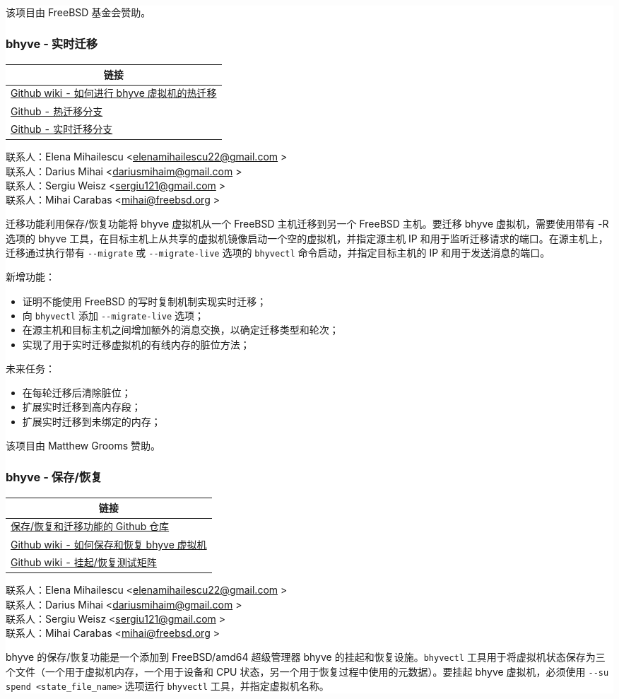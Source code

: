 该项目由 FreeBSD 基金会赞助。



### bhyve - 实时迁移

| 链接 |
| ------ |
| [Github wiki - 如何进行 bhyve 虚拟机的热迁移](https://github.com/FreeBSD-UPB/freebsd/wiki/Virtual-Machine-Migration-using-bhyve) |
| [Github - 热迁移分支](https://github.com/FreeBSD-UPB/freebsd/tree/projects/bhyve_migration) |
| [Github - 实时迁移分支](https://github.com/FreeBSD-UPB/freebsd/tree/projects/bhyve_migration_dev) |

联系人：Elena Mihailescu  <[elenamihailescu22@gmail.com](mailto:elenamihailescu22@gmail.com) >  
联系人：Darius Mihai  <[dariusmihaim@gmail.com](mailto:dariusmihaim@gmail.com) >  
联系人：Sergiu Weisz  <[sergiu121@gmail.com](mailto:sergiu121@gmail.com) >  
联系人：Mihai Carabas  <[mihai@freebsd.org](mailto:mihai@freebsd.org) >

迁移功能利用保存/恢复功能将 bhyve 虚拟机从一个 FreeBSD 主机迁移到另一个 FreeBSD 主机。要迁移 bhyve 虚拟机，需要使用带有 -R 选项的 bhyve 工具，在目标主机上从共享的虚拟机镜像启动一个空的虚拟机，并指定源主机 IP 和用于监听迁移请求的端口。在源主机上，迁移通过执行带有 `--migrate` 或 `--migrate-live` 选项的 `bhyvectl` 命令启动，并指定目标主机的 IP 和用于发送消息的端口。

新增功能：

* 证明不能使用 FreeBSD 的写时复制机制实现实时迁移；
* 向 `bhyvectl` 添加 `--migrate-live` 选项；
* 在源主机和目标主机之间增加额外的消息交换，以确定迁移类型和轮次；
* 实现了用于实时迁移虚拟机的有线内存的脏位方法；

未来任务：

* 在每轮迁移后清除脏位；
* 扩展实时迁移到高内存段；
* 扩展实时迁移到未绑定的内存；

该项目由 Matthew Grooms 赞助。

### bhyve - 保存/恢复

| 链接 |
| ------ |
| [保存/恢复和迁移功能的 Github 仓库](https://github.com/FreeBSD-UPB/freebsd/tree/projects/bhyve_migration) |
| [Github wiki - 如何保存和恢复 bhyve 虚拟机](https://github.com/FreeBSD-UPB/freebsd/wiki/Save-and-Restore-a-virtual-machine-using-bhyve) |
| [Github wiki - 挂起/恢复测试矩阵](https://github.com/FreeBSD-UPB/freebsd/wiki/Suspend-Resume-test-matrix) |

联系人：Elena Mihailescu  <[elenamihailescu22@gmail.com](mailto:elenamihailescu22@gmail.com) >  
联系人：Darius Mihai  <[dariusmihaim@gmail.com](mailto:dariusmihaim@gmail.com) >  
联系人：Sergiu Weisz  <[sergiu121@gmail.com](mailto:sergiu121@gmail.com) >  
联系人：Mihai Carabas  <[mihai@freebsd.org](mailto:mihai@freebsd.org) >

bhyve 的保存/恢复功能是一个添加到 FreeBSD/amd64 超级管理器 bhyve 的挂起和恢复设施。`bhyvectl` 工具用于将虚拟机状态保存为三个文件（一个用于虚拟机内存，一个用于设备和 CPU 状态，另一个用于恢复过程中使用的元数据）。要挂起 bhyve 虚拟机，必须使用 `--suspend <state_file_name>` 选项运行 `bhyvectl` 工具，并指定虚拟机名称。
